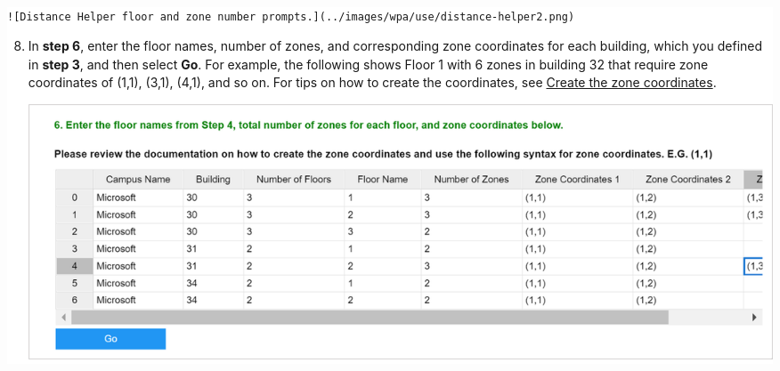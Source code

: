     ![Distance Helper floor and zone number prompts.](../images/wpa/use/distance-helper2.png)

8. In **step 6**, enter the floor names, number of zones, and corresponding zone coordinates for each building, which you defined in **step 3**, and then select **Go**. For example, the following shows Floor 1 with 6 zones in building 32 that require zone coordinates of (1,1), (3,1), (4,1), and so on. For tips on how to create the coordinates, see [Create the zone coordinates](#create-the-zone-coordinates).

    ![Distance Helper Game of Zones example table.](../images/wpa/use/game-of-zones.png)
